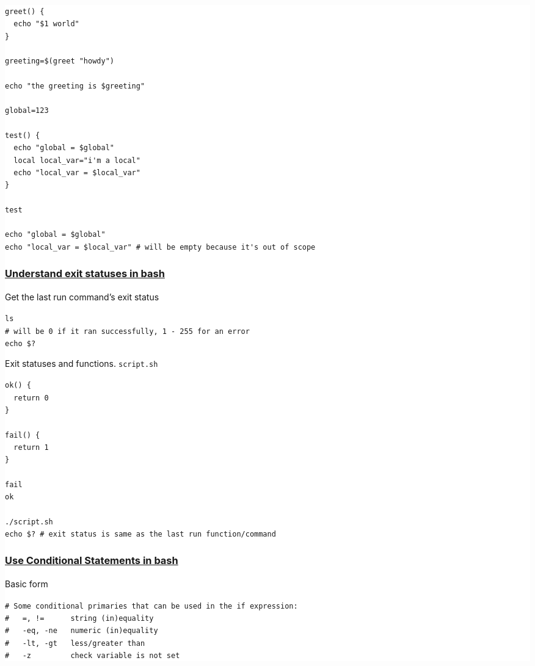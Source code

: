     greet() {
      echo "$1 world"
    }

    greeting=$(greet "howdy")

    echo "the greeting is $greeting"

    global=123

    test() {
      echo "global = $global"
      local local_var="i'm a local"
      echo "local_var = $local_var"
    }

    test

    echo "global = $global"
    echo "local_var = $local_var" # will be empty because it's out of scope

### <a href="https://egghead.io/lessons/bash-understand-exit-statuses-in-bash" class="markup--anchor markup--h3-anchor">Understand exit statuses in bash</a>

Get the last run command’s exit status

    ls
    # will be 0 if it ran successfully, 1 - 255 for an error
    echo $?

Exit statuses and functions. `script.sh`

    ok() {
      return 0
    }

    fail() {
      return 1
    }

    fail
    ok

    ./script.sh
    echo $? # exit status is same as the last run function/command

### <a href="https://egghead.io/lessons/bash-use-conditional-statements-in-bash" class="markup--anchor markup--h3-anchor">Use Conditional Statements in bash</a>

Basic form

    # Some conditional primaries that can be used in the if expression:
    #   =, !=      string (in)equality
    #   -eq, -ne   numeric (in)equality
    #   -lt, -gt   less/greater than
    #   -z         check variable is not set